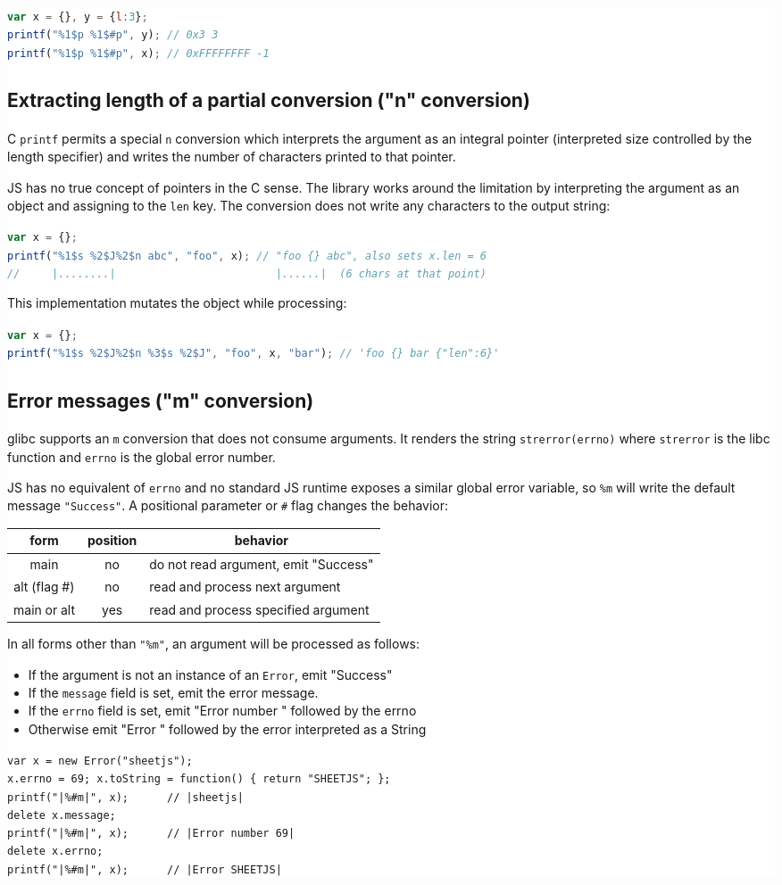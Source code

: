 ```js
var x = {}, y = {l:3};
printf("%1$p %1$#p", y); // 0x3 3
printf("%1$p %1$#p", x); // 0xFFFFFFFF -1
```

## Extracting length of a partial conversion ("n" conversion)

C `printf` permits a special `n` conversion which interprets the argument as an
integral pointer (interpreted size controlled by the length specifier) and
writes the number of characters printed to that pointer.

JS has no true concept of pointers in the C sense.  The library works around
the limitation by interpreting the argument as an object and assigning to the
`len` key.  The conversion does not write any characters to the output string:

```js
var x = {};
printf("%1$s %2$J%2$n abc", "foo", x); // "foo {} abc", also sets x.len = 6
//     |........|                         |......|  (6 chars at that point)
```

This implementation mutates the object while processing:

```js
var x = {};
printf("%1$s %2$J%2$n %3$s %2$J", "foo", x, "bar"); // 'foo {} bar {"len":6}'
```

## Error messages ("m" conversion)

glibc supports an `m` conversion that does not consume arguments.  It renders
the string `strerror(errno)` where `strerror` is the libc function and `errno`
is the global error number.

JS has no equivalent of `errno` and no standard JS runtime exposes a similar
global error variable, so `%m` will write the default message `"Success"`.  A
positional parameter or `#` flag changes the behavior:

|     form     | position | behavior                              |
|:------------:|:--------:|---------------------------------------|
|     main     |    no    | do not read argument, emit "Success"  |
| alt (flag #) |    no    | read and process next argument        |
| main or alt  |   yes    | read and process specified argument   |

In all forms other than `"%m"`, an argument will be processed as follows:

- If the argument is not an instance of an `Error`, emit "Success"
- If the `message` field is set, emit the error message.
- If the `errno` field is set, emit "Error number " followed by the errno
- Otherwise emit "Error " followed by the error interpreted as a String

```
var x = new Error("sheetjs");
x.errno = 69; x.toString = function() { return "SHEETJS"; };
printf("|%#m|", x);      // |sheetjs|
delete x.message;
printf("|%#m|", x);      // |Error number 69|
delete x.errno;
printf("|%#m|", x);      // |Error SHEETJS|
```

